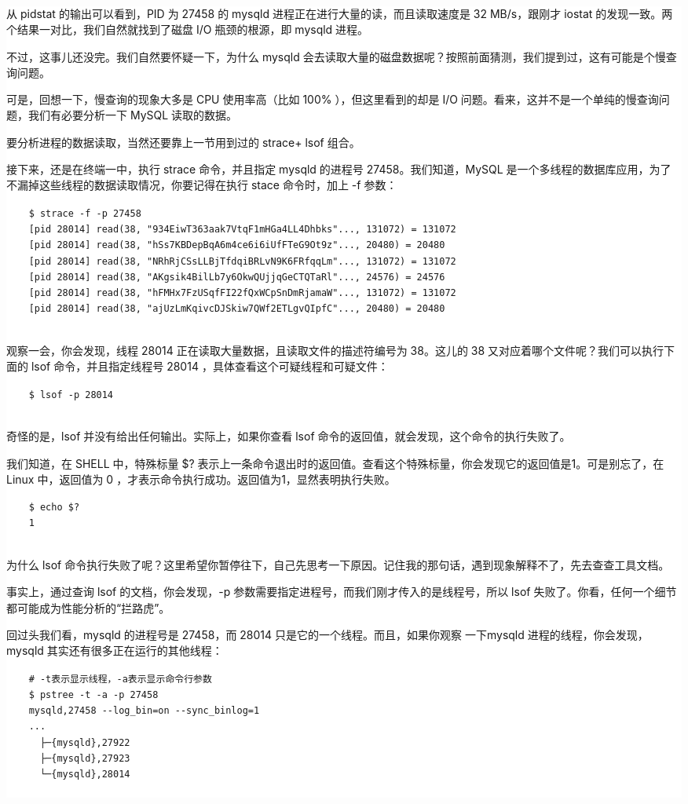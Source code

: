 从 pidstat 的输出可以看到，PID 为 27458 的 mysqld 进程正在进行大量的读，而且读取速度是 32 MB/s，跟刚才 iostat 的发现一致。两个结果一对比，我们自然就找到了磁盘 I/O 瓶颈的根源，即 mysqld 进程。

不过，这事儿还没完。我们自然要怀疑一下，为什么 mysqld 会去读取大量的磁盘数据呢？按照前面猜测，我们提到过，这有可能是个慢查询问题。

可是，回想一下，慢查询的现象大多是 CPU 使用率高（比如 100\% ），但这里看到的却是 I/O 问题。看来，这并不是一个单纯的慢查询问题，我们有必要分析一下 MySQL 读取的数据。

要分析进程的数据读取，当然还要靠上一节用到过的 strace+ lsof 组合。

接下来，还是在终端一中，执行 strace 命令，并且指定 mysqld 的进程号 27458。我们知道，MySQL 是一个多线程的数据库应用，为了不漏掉这些线程的数据读取情况，你要记得在执行 stace 命令时，加上 \-f 参数：

```
    $ strace -f -p 27458
    [pid 28014] read(38, "934EiwT363aak7VtqF1mHGa4LL4Dhbks"..., 131072) = 131072
    [pid 28014] read(38, "hSs7KBDepBqA6m4ce6i6iUfFTeG9Ot9z"..., 20480) = 20480
    [pid 28014] read(38, "NRhRjCSsLLBjTfdqiBRLvN9K6FRfqqLm"..., 131072) = 131072
    [pid 28014] read(38, "AKgsik4BilLb7y6OkwQUjjqGeCTQTaRl"..., 24576) = 24576
    [pid 28014] read(38, "hFMHx7FzUSqfFI22fQxWCpSnDmRjamaW"..., 131072) = 131072
    [pid 28014] read(38, "ajUzLmKqivcDJSkiw7QWf2ETLgvQIpfC"..., 20480) = 20480
    

```

观察一会，你会发现，线程 28014 正在读取大量数据，且读取文件的描述符编号为 38。这儿的 38 又对应着哪个文件呢？我们可以执行下面的 lsof 命令，并且指定线程号 28014 ，具体查看这个可疑线程和可疑文件：

```
    $ lsof -p 28014
    

```

奇怪的是，lsof 并没有给出任何输出。实际上，如果你查看 lsof 命令的返回值，就会发现，这个命令的执行失败了。

我们知道，在 SHELL 中，特殊标量 \$\? 表示上一条命令退出时的返回值。查看这个特殊标量，你会发现它的返回值是1。可是别忘了，在 Linux 中，返回值为 0 ，才表示命令执行成功。返回值为1，显然表明执行失败。

```
    $ echo $?
    1
    

```

为什么 lsof 命令执行失败了呢？这里希望你暂停往下，自己先思考一下原因。记住我的那句话，遇到现象解释不了，先去查查工具文档。

事实上，通过查询 lsof 的文档，你会发现，-p 参数需要指定进程号，而我们刚才传入的是线程号，所以 lsof 失败了。你看，任何一个细节都可能成为性能分析的“拦路虎”。

回过头我们看，mysqld 的进程号是 27458，而 28014 只是它的一个线程。而且，如果你观察 一下mysqld 进程的线程，你会发现，mysqld 其实还有很多正在运行的其他线程：

```
    # -t表示显示线程，-a表示显示命令行参数
    $ pstree -t -a -p 27458
    mysqld,27458 --log_bin=on --sync_binlog=1
    ...
      ├─{mysqld},27922
      ├─{mysqld},27923
      └─{mysqld},28014
    

```
